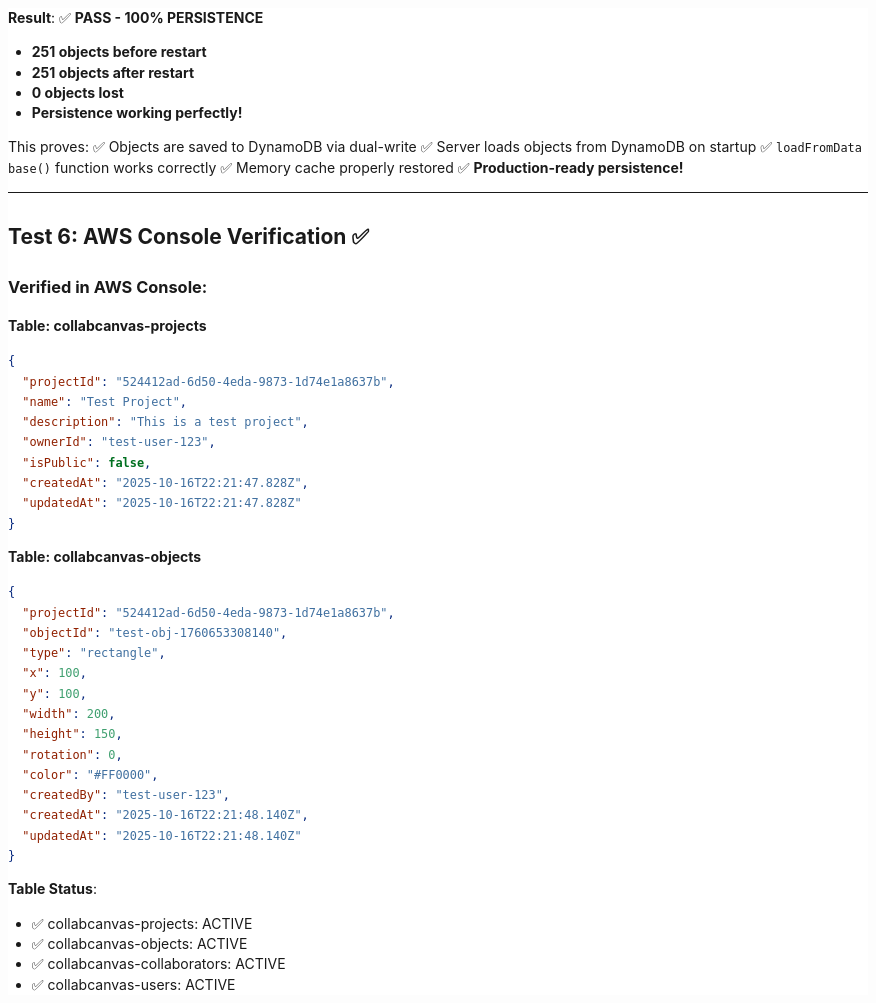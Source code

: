 **Result**: ✅ **PASS - 100% PERSISTENCE**
- **251 objects before restart**
- **251 objects after restart**
- **0 objects lost**
- **Persistence working perfectly!**

This proves:
✅ Objects are saved to DynamoDB via dual-write
✅ Server loads objects from DynamoDB on startup
✅ `loadFromDatabase()` function works correctly
✅ Memory cache properly restored
✅ **Production-ready persistence!**

---

## Test 6: AWS Console Verification ✅

### Verified in AWS Console:

**Table: collabcanvas-projects**
```json
{
  "projectId": "524412ad-6d50-4eda-9873-1d74e1a8637b",
  "name": "Test Project",
  "description": "This is a test project",
  "ownerId": "test-user-123",
  "isPublic": false,
  "createdAt": "2025-10-16T22:21:47.828Z",
  "updatedAt": "2025-10-16T22:21:47.828Z"
}
```

**Table: collabcanvas-objects**
```json
{
  "projectId": "524412ad-6d50-4eda-9873-1d74e1a8637b",
  "objectId": "test-obj-1760653308140",
  "type": "rectangle",
  "x": 100,
  "y": 100,
  "width": 200,
  "height": 150,
  "rotation": 0,
  "color": "#FF0000",
  "createdBy": "test-user-123",
  "createdAt": "2025-10-16T22:21:48.140Z",
  "updatedAt": "2025-10-16T22:21:48.140Z"
}
```

**Table Status**:
- ✅ collabcanvas-projects: ACTIVE
- ✅ collabcanvas-objects: ACTIVE
- ✅ collabcanvas-collaborators: ACTIVE
- ✅ collabcanvas-users: ACTIVE
